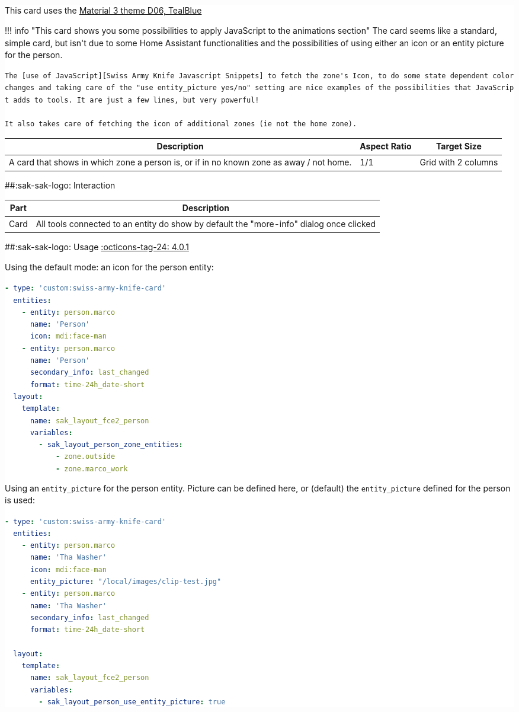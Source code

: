 This card uses the [Material 3 theme D06, TealBlue][ham3-d06-url]

!!! info "This card shows you some possibilities to apply JavaScript to the animations section"
    The card seems like a standard, simple card, but isn't due to some Home Assistant functionalities and the possibilities of using either an icon or an entity picture for the person.

    The [use of JavaScript][Swiss Army Knife Javascript Snippets] to fetch the zone's Icon, to do some state dependent color changes and taking care of the "use entity_picture yes/no" setting are nice examples of the possibilities that JavaScript adds to tools. It are just a few lines, but very powerful!
    
    It also takes care of fetching the icon of additional zones (ie not the home zone).
    
| Description| Aspect Ratio| Target Size |
|-|-|-|
| A card that shows in which zone a person is, or if in no known zone as away / not home.| 1/1 | Grid with 2 columns |

##:sak-sak-logo: Interaction

| Part | Description|
|-|-|
| Card | All tools connected to an entity do show by default the "more-info" dialog once clicked |

##:sak-sak-logo: Usage
[:octicons-tag-24: 4.0.1][github-releases]

Using the default mode: an icon for the person entity:
```yaml linenums="1"
- type: 'custom:swiss-army-knife-card'
  entities:
    - entity: person.marco
      name: 'Person'
      icon: mdi:face-man
    - entity: person.marco
      name: 'Person'
      secondary_info: last_changed
      format: time-24h_date-short
  layout:
    template:
      name: sak_layout_fce2_person
      variables:
        - sak_layout_person_zone_entities:
            - zone.outside
            - zone.marco_work
```
Using an `entity_picture` for the person entity. Picture can be defined here, or (default) the `entity_picture` defined for the person is used:
```yaml linenums="1"
- type: 'custom:swiss-army-knife-card'
  entities:
    - entity: person.marco
      name: 'Tha Washer'
      icon: mdi:face-man
      entity_picture: "/local/images/clip-test.jpg"
    - entity: person.marco
      name: 'Tha Washer'
      secondary_info: last_changed
      format: time-24h_date-short

  layout:
    template:
      name: sak_layout_fce2_person
      variables:
        - sak_layout_person_use_entity_picture: true
```

[Swiss Army Knife Tutorial 02]: ../../tutorials/10-step-tutorial-02-intro.md
[Swiss Army Knife Javascript Snippets]: ../../basics/templates/javascript-snippets.md
[ham3-d06-url]: https://material3-themes-manual.amoebelabs.com/examples/material3-example-theme-d06-tealblue/
[github-releases]: https://github.com/amoebelabs/swiss-army-knife-card/releases/
